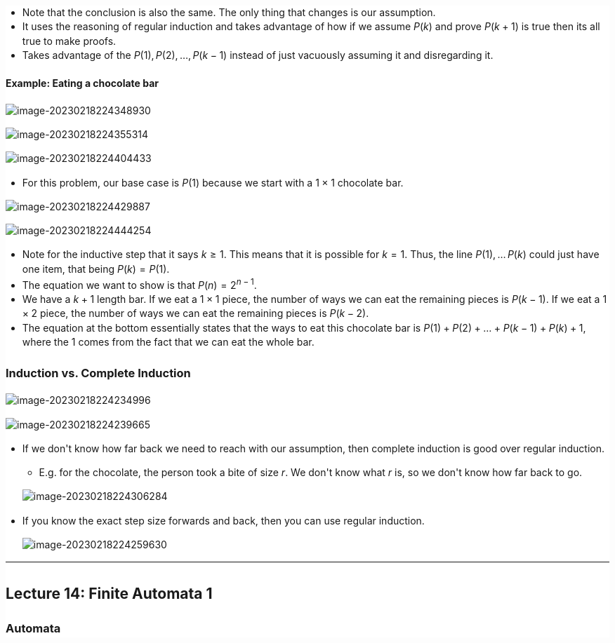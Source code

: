 * Note that the conclusion is also the same. The only thing that changes is our assumption.
* It uses the reasoning of regular induction and takes advantage of how if we assume $P(k)$ and prove $P(k+1)$ is true then its all true to make proofs.
* Takes advantage of the $P(1), P(2), \dots, P(k-1)$ instead of just vacuously assuming it and disregarding it.

#### Example: Eating a chocolate bar

![image-20230218224348930](../attachments/cs103.assets/image-20230218224348930.png)

![image-20230218224355314](../attachments/cs103.assets/image-20230218224355314.png)

![image-20230218224404433](../attachments/cs103.assets/image-20230218224404433.png)

* For this problem, our base case is $P(1)$ because we start with a $1\times1$ chocolate bar.

![image-20230218224429887](../attachments/cs103.assets/image-20230218224429887.png)

![image-20230218224444254](../attachments/cs103.assets/image-20230218224444254.png)

* Note for the inductive step that it says $k \geq 1$. This means that it is possible for $k = 1$. Thus, the line $P(1), \dots\, P(k)$ could just have one item, that being $P(k) = P(1)$.
* The equation we want to show is that $P(n) = 2^{n-1}$.
* We have a $k+1$ length bar. If we eat a $1\times1$ piece, the number of ways we can eat the remaining pieces is $P(k-1)$. If we eat a $1 \times 2$ piece, the number of ways we can eat the remaining pieces is $P(k-2)$.
* The equation at the bottom essentially states that the ways to eat this chocolate bar is $P(1) + P(2) + \dots + P(k-1) + P(k) + 1$, where the 1 comes from the fact that we can eat the whole bar.

### Induction vs. Complete Induction

![image-20230218224234996](../attachments/cs103.assets/image-20230218224234996.png)

![image-20230218224239665](../attachments/cs103.assets/image-20230218224239665.png)

* If we don't know how far back we need to reach with our assumption, then complete induction is good over regular induction.

  * E.g. for the chocolate, the person took a bite of size $r$. We don't know what $r$ is, so we don't know how far back to go.

  ![image-20230218224306284](../attachments/cs103.assets/image-20230218224306284.png)

* If you know the exact step size forwards and back, then you can use regular induction.

  ![image-20230218224259630](../attachments/cs103.assets/image-20230218224259630.png)

---

## Lecture 14: Finite Automata 1

### Automata

